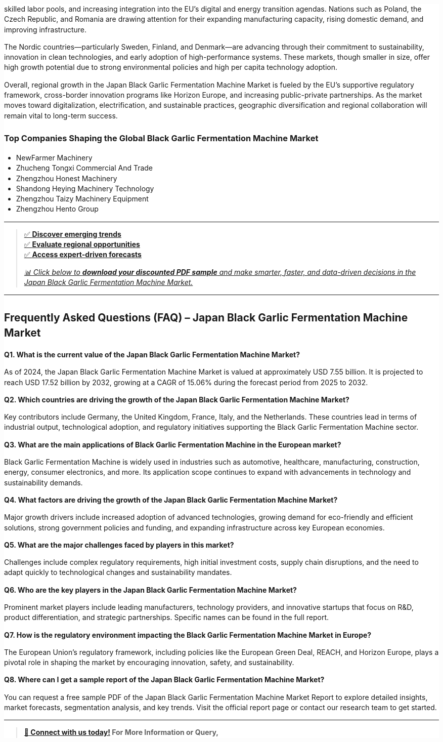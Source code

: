 skilled labor pools, and increasing integration into the EU&rsquo;s digital and energy transition agendas. Nations such as Poland, the Czech Republic, and Romania are drawing attention for their expanding manufacturing capacity, rising domestic demand, and improving infrastructure.</p><p>The Nordic countries&mdash;particularly Sweden, Finland, and Denmark&mdash;are advancing through their commitment to sustainability, innovation in clean technologies, and early adoption of high-performance systems. These markets, though smaller in size, offer high growth potential due to strong environmental policies and high per capita technology adoption.</p><p>Overall, regional growth in the Japan Black Garlic Fermentation Machine Market is fueled by the EU&rsquo;s supportive regulatory framework, cross-border innovation programs like Horizon Europe, and increasing public-private partnerships. As the market moves toward digitalization, electrification, and sustainable practices, geographic diversification and regional collaboration will remain vital to long-term success.</p><p><h3>Top Companies Shaping the Global Black Garlic Fermentation Machine Market </h3><ul><li>NewFarmer Machinery</li><li>Zhucheng Tongxi Commercial And Trade</li><li>Zhengzhou Honest Machinery</li><li>Shandong Heying Machinery Technology</li><li>Zhengzhou Taizy Machinery Equipment</li><li>Zhengzhou Hento Group</li></ul></p><hr /><blockquote><p><a href="https://www.marketresearchintellect.com/ask-for-discount/?rid=1035325&amp;amp;utm_source=Github-JP&amp;amp;utm_medium=838">✅ <strong data-start="617" data-end="645">Discover emerging trends</strong></a><br data-start="645" data-end="648" /><a href="https://www.marketresearchintellect.com/ask-for-discount/?rid=1035325&amp;amp;utm_source=Github-JP&amp;amp;utm_medium=838"> ✅ <strong data-start="650" data-end="685">Evaluate regional opportunities</strong></a><br data-start="685" data-end="688" /><a href="https://www.marketresearchintellect.com/ask-for-discount/?rid=1035325&amp;amp;utm_source=Github-JP&amp;amp;utm_medium=838"> ✅ <strong data-start="690" data-end="724">Access expert-driven forecasts</strong></a></p><p class="" data-start="728" data-end="864"><em><a href="https://www.marketresearchintellect.com/ask-for-discount/?rid=1035325&amp;amp;utm_source=Github-JP&amp;amp;utm_medium=838">📊 Click below to <strong data-start="746" data-end="785">download your discounted PDF sample</strong> and make smarter, faster, and data-driven decisions in the Japan Black Garlic Fermentation Machine Market.</a></em></p></blockquote><hr /><h2>Frequently Asked Questions (FAQ) &ndash; Japan Black Garlic Fermentation Machine Market</h2><p><strong>Q1. What is the current value of the Japan Black Garlic Fermentation Machine Market?</strong></p><p>As of 2024, the Japan Black Garlic Fermentation Machine Market is valued at approximately USD 7.55 billion. It is projected to reach USD 17.52 billion by 2032, growing at a CAGR of 15.06% during the forecast period from 2025 to 2032.</p><p><strong>Q2. Which countries are driving the growth of the Japan Black Garlic Fermentation Machine Market?</strong></p><p>Key contributors include Germany, the United Kingdom, France, Italy, and the Netherlands. These countries lead in terms of industrial output, technological adoption, and regulatory initiatives supporting the Black Garlic Fermentation Machine sector.</p><p><strong>Q3. What are the main applications of Black Garlic Fermentation Machine in the European market?</strong></p><p>Black Garlic Fermentation Machine is widely used in industries such as automotive, healthcare, manufacturing, construction, energy, consumer electronics, and more. Its application scope continues to expand with advancements in technology and sustainability demands.</p><p><strong>Q4. What factors are driving the growth of the Japan Black Garlic Fermentation Machine Market?</strong></p><p>Major growth drivers include increased adoption of advanced technologies, growing demand for eco-friendly and efficient solutions, strong government policies and funding, and expanding infrastructure across key European economies.</p><p><strong>Q5. What are the major challenges faced by players in this market?</strong></p><p>Challenges include complex regulatory requirements, high initial investment costs, supply chain disruptions, and the need to adapt quickly to technological changes and sustainability mandates.</p><p><strong>Q6. Who are the key players in the Japan Black Garlic Fermentation Machine Market?</strong></p><p>Prominent market players include leading manufacturers, technology providers, and innovative startups that focus on R&amp;D, product differentiation, and strategic partnerships. Specific names can be found in the full report.</p><p><strong>Q7. How is the regulatory environment impacting the Black Garlic Fermentation Machine Market in Europe?</strong></p><p>The European Union&rsquo;s regulatory framework, including policies like the European Green Deal, REACH, and Horizon Europe, plays a pivotal role in shaping the market by encouraging innovation, safety, and sustainability.</p><p><strong>Q8. Where can I get a sample report of the Japan Black Garlic Fermentation Machine Market?</strong></p><p>You can request a free sample PDF of the Japan Black Garlic Fermentation Machine Market Report to explore detailed insights, market forecasts, segmentation analysis, and key trends. Visit the official report page or contact our research team to get started.</p><hr /><blockquote><p><span class="font-[700]"><strong><a href="https://www.marketresearchintellect.com/product/black-garlic-fermentation-machine-market/?utm_source=Linkedin&utm_medium=838">📩 Connect with us today!</a> For More Information or Query,